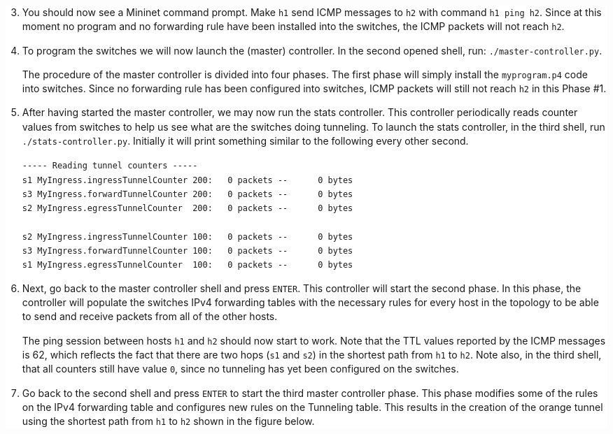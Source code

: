 3. You should now see a Mininet command prompt. Make `h1` send ICMP messages to `h2` with command `h1 ping h2`. Since at this moment no program and no forwarding rule have been installed into the switches, the ICMP packets will not reach `h2`.

4. To program the switches we will now launch the (master) controller. In the second opened shell, run: `./master-controller.py`.

   The procedure of the master controller is divided into four phases. The first phase will simply install the `myprogram.p4` code into switches. Since no forwarding rule has been configured into switches, ICMP packets will still not reach `h2` in this Phase #1.

5. After having started the master controller, we may now run the stats controller. This controller periodically reads counter values from switches to help us see what are the switches doing tunneling. To launch the stats controller, in the third shell, run `./stats-controller.py`. Initially it will print something similar to the following every other second.

   ```
   ----- Reading tunnel counters -----
   s1 MyIngress.ingressTunnelCounter 200:   0 packets --      0 bytes
   s3 MyIngress.forwardTunnelCounter 200:   0 packets --      0 bytes
   s2 MyIngress.egressTunnelCounter  200:   0 packets --      0 bytes

   s2 MyIngress.ingressTunnelCounter 100:   0 packets --      0 bytes
   s3 MyIngress.forwardTunnelCounter 100:   0 packets --      0 bytes
   s1 MyIngress.egressTunnelCounter  100:   0 packets --      0 bytes
   ```

6. Next, go back to the master controller shell and press `ENTER`. This controller will start the second phase. In this phase, the controller will populate the switches IPv4 forwarding tables with the necessary rules for every host in the topology to be able to send and receive packets from all of the other hosts.

   The ping session between hosts `h1` and `h2` should now start to work. Note that the TTL values reported by the ICMP messages is 62, which reflects the fact that there are two hops (`s1` and `s2`) in the shortest path from `h1` to `h2`. Note also, in the third shell, that all counters still have value `0`, since no tunneling has yet been configured on the switches.

7. Go back to the second shell and press `ENTER` to start the third master controller phase. This phase modifies some of the rules on the IPv4 forwarding table and configures new rules on the Tunneling table. This results in the creation of the orange tunnel using the shortest path from `h1` to `h2` shown in the figure below.
